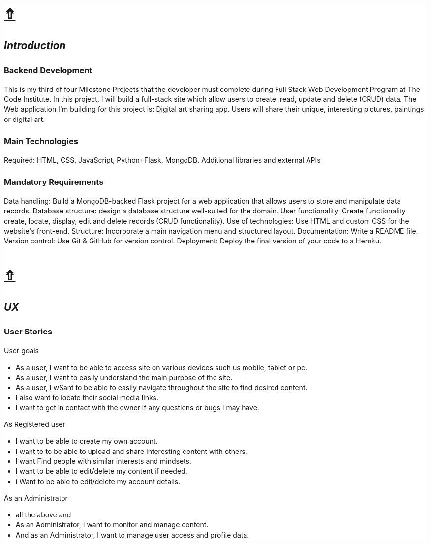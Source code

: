 # [&#8686;](#EmotiFy)
## ***Introduction***

### **Backend Development**

This is my third of four Milestone Projects that the developer must complete during Full Stack Web Development Program at The Code Institute. 
In this project, I will build a full-stack site which allow users to create, read, update and delete (CRUD) data. The Web application I'm building for this project is: Digital art sharing app. Users will share their unique, interesting pictures, paintings or digital art.
### **Main Technologies**

Required: HTML, CSS, JavaScript, Python+Flask, MongoDB. Additional libraries and external APIs

### **Mandatory Requirements**

Data handling: Build a MongoDB-backed Flask project for a web application that allows users to store and manipulate data records. 
Database structure: design a database structure well-suited for the domain.
User functionality: Create functionality create, locate, display, edit and delete records (CRUD functionality).
Use of technologies: Use HTML and custom CSS for the website's front-end.
Structure: Incorporate a main navigation menu and structured layout.
Documentation: Write a README file.
Version control: Use Git & GitHub for version control.
Deployment: Deploy the final version of your code to a Heroku.


# [&#8686;](#EmotiFy)
## ***UX*** 
### **User Stories**
 User goals
- As a user, I want to be able to access site on various devices such us mobile, tablet or pc.
- As a user, I want to easily understand the main purpose of the site.
- As a user, I wSant to be able to easily navigate throughout the site to find desired content.
- I also want to locate their social media links.
- I want to get in contact with the owner if any questions or bugs I may have.

As Registered user
- I want to be able to create my own account.
- I want to to be able to upload and share Interesting content with others.
- I want Find people with similar interests and mindsets.
- I want to be able to edit/delete my content if needed.
- i Want to be able to edit/delete my account details.

As an Administrator
- all the above and
- As an Administrator, I want to monitor and manage content.
- And as an Administrator, I want to manage user access and profile data.
